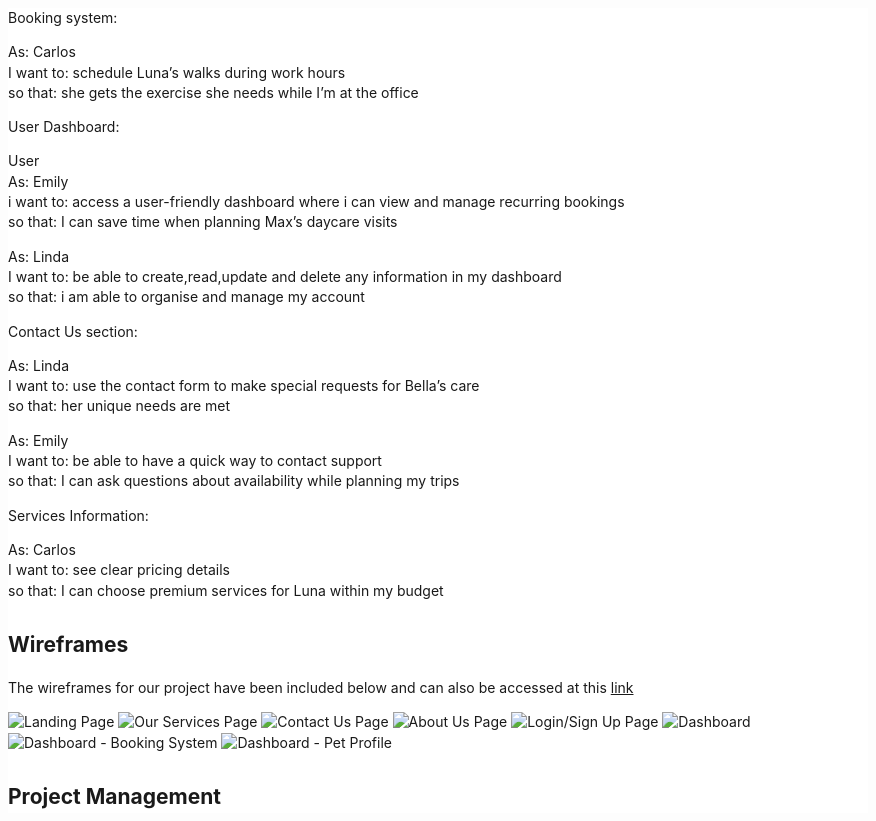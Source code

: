 Booking system:

As: Carlos  
I want to: schedule Luna’s walks during work hours  
so that: she gets the exercise she needs while I’m at the office

User Dashboard:

User  
As: Emily  
i want to: access a user-friendly dashboard where i can view and manage recurring bookings  
so that: I can save time when planning Max’s daycare visits

As: Linda  
I want to: be able to create,read,update and delete any information in my dashboard  
so that: i am able to organise and manage my account

Contact Us section:

As: Linda  
I want to: use the contact form to make special requests for Bella’s care  
so that: her unique needs are met

As: Emily  
I want to: be able to have a quick way to contact support  
so that: I can ask questions about availability while planning my trips

Services Information:

As: Carlos  
I want to: see clear pricing details  
so that: I can choose premium services for Luna within my budget

## Wireframes

The wireframes for our project have been included below and can also be accessed at this [link](https://www.figma.com/design/96baP2jlU3NRj2xUBu0SNX/Wireframe?node-id=59-92&node-type=frame&t=Ij2hnqVLK4vRaEmt-0)

![Landing Page](./docs/Wireframes/Landing%20Page%20Wireframe.PNG)
![Our Services Page](./docs/Wireframes/Our%20Services%20Page%20Wireframe.PNG)
![Contact Us Page](./docs/Wireframes/Contact%20Us%20Page%20Wireframe.PNG)
![About Us Page](./docs/Wireframes/About%20Us%20Page.PNG)
![Login/Sign Up Page](./docs/Wireframes/Login%20sign%20up%20page.PNG)
![Dashboard](./docs/Wireframes/Dashboard.PNG)
![Dashboard - Booking System](./docs/Wireframes/Dashboard%20-%20bookings%20system.PNG)
![Dashboard - Pet Profile](./docs/Wireframes/Dashboard%20-%20pet%20profile.PNG)

## Project Management
